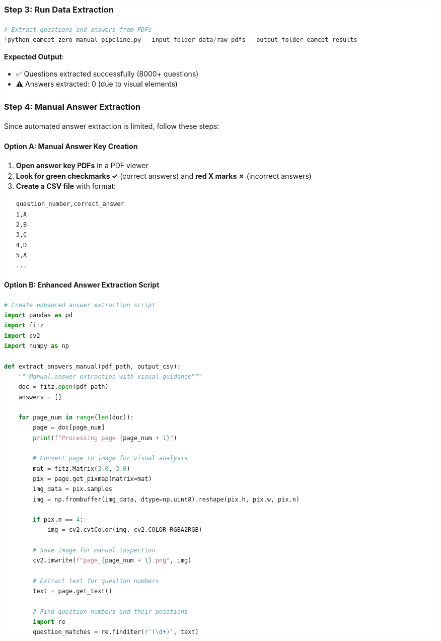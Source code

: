 ### Step 3: Run Data Extraction

```python
# Extract questions and answers from PDFs
!python eamcet_zero_manual_pipeline.py --input_folder data/raw_pdfs --output_folder eamcet_results
```

**Expected Output**: 
- ✅ Questions extracted successfully (8000+ questions)
- ⚠️ Answers extracted: 0 (due to visual elements)

### Step 4: Manual Answer Extraction

Since automated answer extraction is limited, follow these steps:

#### Option A: Manual Answer Key Creation

1. **Open answer key PDFs** in a PDF viewer
2. **Look for green checkmarks ✓** (correct answers) and **red X marks ✗** (incorrect answers)
3. **Create a CSV file** with format:
   ```csv
   question_number,correct_answer
   1,A
   2,B
   3,C
   4,D
   5,A
   ...
   ```

#### Option B: Enhanced Answer Extraction Script

```python
# Create enhanced answer extraction script
import pandas as pd
import fitz
import cv2
import numpy as np

def extract_answers_manual(pdf_path, output_csv):
    """Manual answer extraction with visual guidance"""
    doc = fitz.open(pdf_path)
    answers = []
    
    for page_num in range(len(doc)):
        page = doc[page_num]
        print(f"Processing page {page_num + 1}")
        
        # Convert page to image for visual analysis
        mat = fitz.Matrix(3.0, 3.0)
        pix = page.get_pixmap(matrix=mat)
        img_data = pix.samples
        img = np.frombuffer(img_data, dtype=np.uint8).reshape(pix.h, pix.w, pix.n)
        
        if pix.n == 4:
            img = cv2.cvtColor(img, cv2.COLOR_RGBA2RGB)
        
        # Save image for manual inspection
        cv2.imwrite(f"page_{page_num + 1}.png", img)
        
        # Extract text for question numbers
        text = page.get_text()
        
        # Find question numbers and their positions
        import re
        question_matches = re.finditer(r'(\d+)', text)
```